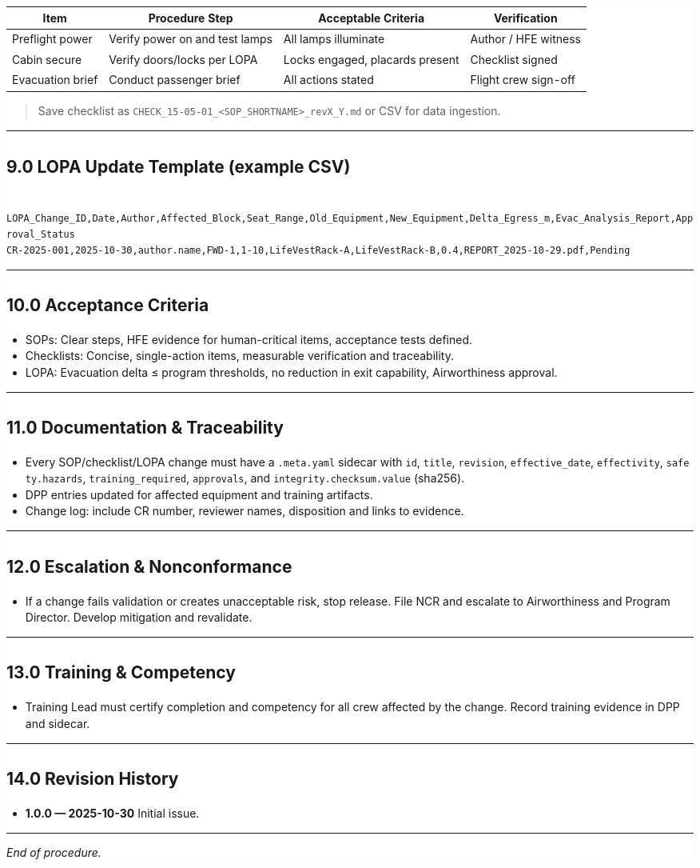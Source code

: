 | Item | Procedure Step | Acceptable Criteria | Verification |
|------|----------------|---------------------|--------------|
| Preflight power | Verify power on and test lamps | All lamps illuminate | Author / HFE witness |
| Cabin secure | Verify doors/locks per LOPA | Locks engaged, placards present | Checklist signed |
| Evacuation brief | Conduct passenger brief | All actions stated | Flight crew sign-off |

> Save checklist as `CHECK_15-05-01_<SOP_SHORTNAME>_revX_Y.md` or CSV for data ingestion.

---

## 9.0 LOPA Update Template (example CSV)
```

LOPA_Change_ID,Date,Author,Affected_Block,Seat_Range,Old_Equipment,New_Equipment,Delta_Egress_m,Evac_Analysis_Report,Approval_Status
CR-2025-001,2025-10-30,author.name,FWD-1,1-10,LifeVestRack-A,LifeVestRack-B,0.4,REPORT_2025-10-29.pdf,Pending

```

---

## 10.0 Acceptance Criteria
- SOPs: Clear steps, HFE evidence for human-critical items, acceptance tests defined.  
- Checklists: Concise, single-action items, measurable verification and traceability.  
- LOPA: Evacuation delta ≤ program thresholds, no reduction in exit capability, Airworthiness approval.

---

## 11.0 Documentation & Traceability
- Every SOP/checklist/LOPA change must have a `.meta.yaml` sidecar with `id`, `title`, `revision`, `effective_date`, `effectivity`, `safety.hazards`, `training_required`, `approvals`, and `integrity.checksum.value` (sha256).  
- DPP entries updated for affected equipment and training artifacts.  
- Change log: include CR number, reviewer names, disposition and links to evidence.

---

## 12.0 Escalation & Nonconformance
- If a change fails validation or creates unacceptable risk, stop release. File NCR and escalate to Airworthiness and Program Director. Develop mitigation and revalidate.

---

## 13.0 Training & Competency
- Training Lead must certify completion and competency for all crew affected by the change. Record training evidence in DPP and sidecar.

---

## 14.0 Revision History
- **1.0.0 — 2025-10-30** Initial issue.

---

*End of procedure.*

